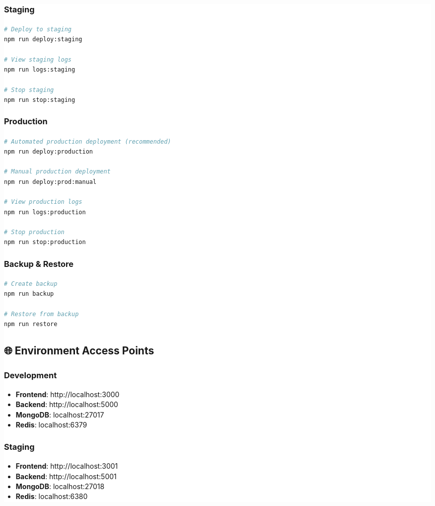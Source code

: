 ### Staging
```bash
# Deploy to staging
npm run deploy:staging

# View staging logs
npm run logs:staging

# Stop staging
npm run stop:staging
```

### Production
```bash
# Automated production deployment (recommended)
npm run deploy:production

# Manual production deployment
npm run deploy:prod:manual

# View production logs
npm run logs:production

# Stop production
npm run stop:production
```

### Backup & Restore
```bash
# Create backup
npm run backup

# Restore from backup
npm run restore
```

## 🌐 Environment Access Points

### Development
- **Frontend**: http://localhost:3000
- **Backend**: http://localhost:5000
- **MongoDB**: localhost:27017
- **Redis**: localhost:6379

### Staging
- **Frontend**: http://localhost:3001
- **Backend**: http://localhost:5001
- **MongoDB**: localhost:27018
- **Redis**: localhost:6380
